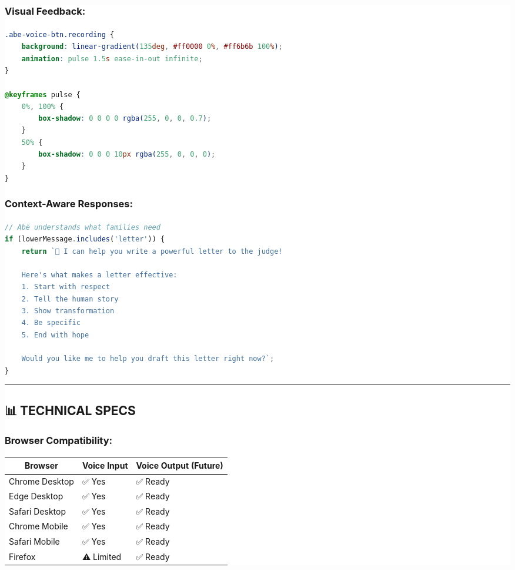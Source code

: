 ### **Visual Feedback:**
```css
.abe-voice-btn.recording {
    background: linear-gradient(135deg, #ff0000 0%, #ff6b6b 100%);
    animation: pulse 1.5s ease-in-out infinite;
}

@keyframes pulse {
    0%, 100% {
        box-shadow: 0 0 0 0 rgba(255, 0, 0, 0.7);
    }
    50% {
        box-shadow: 0 0 0 10px rgba(255, 0, 0, 0);
    }
}
```

### **Context-Aware Responses:**
```javascript
// Abë understands what families need
if (lowerMessage.includes('letter')) {
    return `💙 I can help you write a powerful letter to the judge!
    
    Here's what makes a letter effective:
    1. Start with respect
    2. Tell the human story
    3. Show transformation
    4. Be specific
    5. End with hope
    
    Would you like me to help you draft this letter right now?`;
}
```

---

## 📊 **TECHNICAL SPECS**

### **Browser Compatibility:**
| Browser | Voice Input | Voice Output (Future) |
|---------|-------------|----------------------|
| Chrome Desktop | ✅ Yes | ✅ Ready |
| Edge Desktop | ✅ Yes | ✅ Ready |
| Safari Desktop | ✅ Yes | ✅ Ready |
| Chrome Mobile | ✅ Yes | ✅ Ready |
| Safari Mobile | ✅ Yes | ✅ Ready |
| Firefox | ⚠️ Limited | ✅ Ready |
